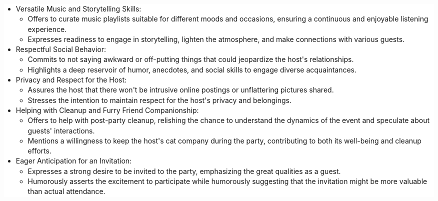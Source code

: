 - Versatile Music and Storytelling Skills:
  - Offers to curate music playlists suitable for different moods and occasions, ensuring a continuous and enjoyable listening experience.
  - Expresses readiness to engage in storytelling, lighten the atmosphere, and make connections with various guests.
- Respectful Social Behavior:
  - Commits to not saying awkward or off-putting things that could jeopardize the host's relationships.
  - Highlights a deep reservoir of humor, anecdotes, and social skills to engage diverse acquaintances.
- Privacy and Respect for the Host:
  - Assures the host that there won't be intrusive online postings or unflattering pictures shared.
  - Stresses the intention to maintain respect for the host's privacy and belongings.
- Helping with Cleanup and Furry Friend Companionship:
  - Offers to help with post-party cleanup, relishing the chance to understand the dynamics of the event and speculate about guests' interactions.
  - Mentions a willingness to keep the host's cat company during the party, contributing to both its well-being and cleanup efforts.
- Eager Anticipation for an Invitation:
  - Expresses a strong desire to be invited to the party, emphasizing the great qualities as a guest.
  - Humorously asserts the excitement to participate while humorously suggesting that the invitation might be more valuable than actual attendance.
